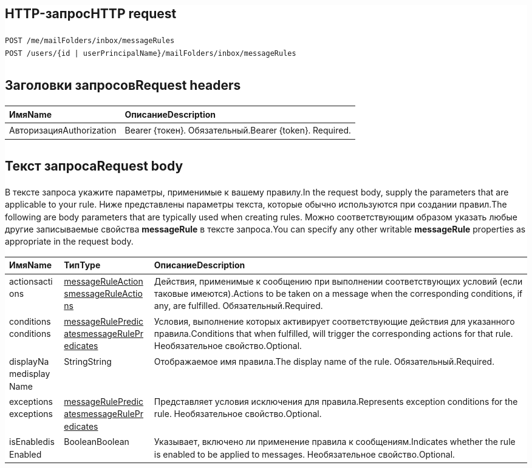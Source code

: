 
## <a name="http-request"></a><span data-ttu-id="337e0-118">HTTP-запрос</span><span class="sxs-lookup"><span data-stu-id="337e0-118">HTTP request</span></span>

```http
POST /me/mailFolders/inbox/messageRules
POST /users/{id | userPrincipalName}/mailFolders/inbox/messageRules
```
## <a name="request-headers"></a><span data-ttu-id="337e0-119">Заголовки запросов</span><span class="sxs-lookup"><span data-stu-id="337e0-119">Request headers</span></span>
| <span data-ttu-id="337e0-120">Имя</span><span class="sxs-lookup"><span data-stu-id="337e0-120">Name</span></span>       | <span data-ttu-id="337e0-121">Описание</span><span class="sxs-lookup"><span data-stu-id="337e0-121">Description</span></span>|
|:---------------|:----------|
| <span data-ttu-id="337e0-122">Авторизация</span><span class="sxs-lookup"><span data-stu-id="337e0-122">Authorization</span></span>  | <span data-ttu-id="337e0-p102">Bearer {токен}. Обязательный.</span><span class="sxs-lookup"><span data-stu-id="337e0-p102">Bearer {token}. Required.</span></span> |


## <a name="request-body"></a><span data-ttu-id="337e0-125">Текст запроса</span><span class="sxs-lookup"><span data-stu-id="337e0-125">Request body</span></span>
<span data-ttu-id="337e0-126">В тексте запроса укажите параметры, применимые к вашему правилу.</span><span class="sxs-lookup"><span data-stu-id="337e0-126">In the request body, supply the parameters that are applicable to your rule.</span></span> <span data-ttu-id="337e0-127">Ниже представлены параметры текста, которые обычно используются при создании правил.</span><span class="sxs-lookup"><span data-stu-id="337e0-127">The following are body parameters that are typically used when creating rules.</span></span> <span data-ttu-id="337e0-128">Можно соответствующим образом указать любые другие записываемые свойства **messageRule** в тексте запроса.</span><span class="sxs-lookup"><span data-stu-id="337e0-128">You can specify any other writable **messageRule** properties as appropriate in the request body.</span></span>

| <span data-ttu-id="337e0-129">Имя</span><span class="sxs-lookup"><span data-stu-id="337e0-129">Name</span></span>       | <span data-ttu-id="337e0-130">Тип</span><span class="sxs-lookup"><span data-stu-id="337e0-130">Type</span></span>|<span data-ttu-id="337e0-131">Описание</span><span class="sxs-lookup"><span data-stu-id="337e0-131">Description</span></span>|
|:--------|:-------|:----------|
|<span data-ttu-id="337e0-132">actions</span><span class="sxs-lookup"><span data-stu-id="337e0-132">actions</span></span>|[<span data-ttu-id="337e0-133">messageRuleActions</span><span class="sxs-lookup"><span data-stu-id="337e0-133">messageRuleActions</span></span>](../resources/messageruleactions.md)|<span data-ttu-id="337e0-134">Действия, применимые к сообщению при выполнении соответствующих условий (если таковые имеются).</span><span class="sxs-lookup"><span data-stu-id="337e0-134">Actions to be taken on a message when the corresponding conditions, if any, are fulfilled.</span></span> <span data-ttu-id="337e0-135">Обязательный.</span><span class="sxs-lookup"><span data-stu-id="337e0-135">Required.</span></span>|
|<span data-ttu-id="337e0-136">conditions</span><span class="sxs-lookup"><span data-stu-id="337e0-136">conditions</span></span>|[<span data-ttu-id="337e0-137">messageRulePredicates</span><span class="sxs-lookup"><span data-stu-id="337e0-137">messageRulePredicates</span></span>](../resources/messagerulepredicates.md)|<span data-ttu-id="337e0-138">Условия, выполнение которых активирует соответствующие действия для указанного правила.</span><span class="sxs-lookup"><span data-stu-id="337e0-138">Conditions that when fulfilled, will trigger the corresponding actions for that rule.</span></span> <span data-ttu-id="337e0-139">Необязательное свойство.</span><span class="sxs-lookup"><span data-stu-id="337e0-139">Optional.</span></span>|
|<span data-ttu-id="337e0-140">displayName</span><span class="sxs-lookup"><span data-stu-id="337e0-140">displayName</span></span>| <span data-ttu-id="337e0-141">String</span><span class="sxs-lookup"><span data-stu-id="337e0-141">String</span></span>  | <span data-ttu-id="337e0-142">Отображаемое имя правила.</span><span class="sxs-lookup"><span data-stu-id="337e0-142">The display name of the rule.</span></span> <span data-ttu-id="337e0-143">Обязательный.</span><span class="sxs-lookup"><span data-stu-id="337e0-143">Required.</span></span>|
|<span data-ttu-id="337e0-144">exceptions</span><span class="sxs-lookup"><span data-stu-id="337e0-144">exceptions</span></span>| [<span data-ttu-id="337e0-145">messageRulePredicates</span><span class="sxs-lookup"><span data-stu-id="337e0-145">messageRulePredicates</span></span>](../resources/messagerulepredicates.md)| <span data-ttu-id="337e0-146">Представляет условия исключения для правила.</span><span class="sxs-lookup"><span data-stu-id="337e0-146">Represents exception conditions for the rule.</span></span> <span data-ttu-id="337e0-147">Необязательное свойство.</span><span class="sxs-lookup"><span data-stu-id="337e0-147">Optional.</span></span> |
|<span data-ttu-id="337e0-148">isEnabled</span><span class="sxs-lookup"><span data-stu-id="337e0-148">isEnabled</span></span> | <span data-ttu-id="337e0-149">Boolean</span><span class="sxs-lookup"><span data-stu-id="337e0-149">Boolean</span></span> | <span data-ttu-id="337e0-150">Указывает, включено ли применение правила к сообщениям.</span><span class="sxs-lookup"><span data-stu-id="337e0-150">Indicates whether the rule is enabled to be applied to messages.</span></span> <span data-ttu-id="337e0-151">Необязательное свойство.</span><span class="sxs-lookup"><span data-stu-id="337e0-151">Optional.</span></span> |